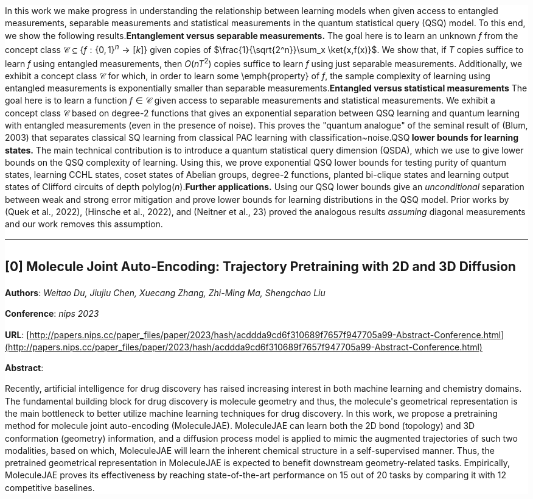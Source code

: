 In this work we make progress in understanding the relationship between learning models when given access to entangled measurements, separable measurements and statistical measurements in the quantum statistical query ($\mathsf{QSQ}$) model. To this end, we show the following results.$\textbf{Entanglement versus separable measurements.}$ The goal here is to learn an unknown $f$ from the concept class $\mathcal{C} \subseteq \{f:\{0,1\}^n\rightarrow [k]\}$ given copies of  $\frac{1}{\sqrt{2^n}}\sum_x \ket{x,f(x)}$.  We show that, if $T$ copies suffice to learn $f$ using entangled measurements, then $O(nT^2)$ copies suffice to learn $f$ using just separable measurements. Additionally, we exhibit a concept class $\mathcal{C}$ for which, in order to learn some \emph{property} of $f$, the sample complexity of learning using entangled measurements is exponentially smaller than separable measurements.$\textbf{Entangled versus statistical measurements}$ The goal here is to learn a function $f \in \mathcal{C}$ given access to separable measurements and statistical measurements.   We exhibit a concept class $\mathcal{C}$ based on degree-$2$ functions that gives an exponential separation between $\mathsf{QSQ}$ learning and quantum learning with entangled measurements (even in the presence of noise). This proves the "quantum analogue" of the seminal result of (Blum, 2003) that separates classical $\mathsf{SQ}$ learning from classical $\mathsf{PAC}$ learning with classification~noise.$\textbf{$\mathsf{QSQ}$ lower bounds for learning states.}$ The main technical contribution is to introduce a quantum statistical query dimension ($\mathsf{QSDA}$), which we use to give lower bounds on the $\mathsf{QSQ}$ complexity of learning. Using this, we prove exponential $\mathsf{QSQ}$ lower bounds for testing purity of quantum states, learning CCHL states, coset states of Abelian groups, degree-$2$ functions, planted bi-clique states and learning output states of Clifford circuits of depth polylog($n$).$\textbf{Further applications.}$ Using our $\mathsf{QSQ}$ lower bounds give an $\textit{unconditional}$ separation between weak and strong error mitigation and prove lower bounds for learning distributions in the $\mathsf{QSQ}$ model. Prior works by (Quek et al., 2022), (Hinsche et al., 2022), and (Neitner et al., 23) proved the analogous results $\textit{assuming}$ diagonal measurements and our work removes this assumption.

----

## [0] Molecule Joint Auto-Encoding: Trajectory Pretraining with 2D and 3D Diffusion

**Authors**: *Weitao Du, Jiujiu Chen, Xuecang Zhang, Zhi-Ming Ma, Shengchao Liu*

**Conference**: *nips 2023*

**URL**: [http://papers.nips.cc/paper_files/paper/2023/hash/acddda9cd6f310689f7657f947705a99-Abstract-Conference.html](http://papers.nips.cc/paper_files/paper/2023/hash/acddda9cd6f310689f7657f947705a99-Abstract-Conference.html)

**Abstract**:

Recently, artificial intelligence for drug discovery has raised increasing interest in both machine learning and chemistry domains. The fundamental building block for drug discovery is molecule geometry and thus, the molecule's geometrical representation is the main bottleneck to better utilize machine learning techniques for drug discovery. In this work, we propose a pretraining method for molecule joint auto-encoding (MoleculeJAE). MoleculeJAE can learn both the 2D bond (topology) and 3D conformation (geometry) information, and a diffusion process model is applied to mimic the augmented trajectories of such two modalities, based on which, MoleculeJAE will learn the inherent chemical structure in a self-supervised manner. Thus, the pretrained geometrical representation in MoleculeJAE is expected to benefit downstream geometry-related tasks. Empirically, MoleculeJAE proves its effectiveness by reaching state-of-the-art performance on 15 out of 20 tasks by comparing it with 12 competitive baselines.
